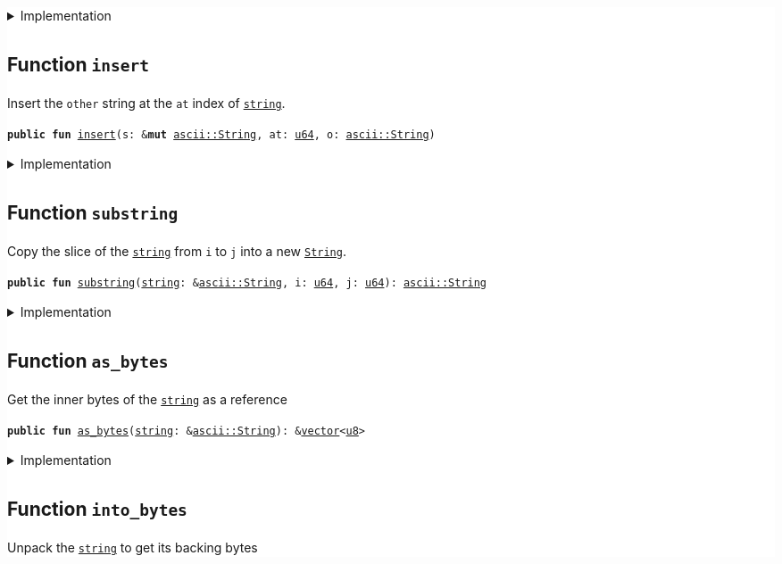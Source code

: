 
<details><summary>Implementation</summary></details>

<a name="0x1_ascii_insert"></a>

## Function `insert`

Insert the <code>other</code> string at the <code>at</code> index of <code><a href="string.md#0x1_string">string</a></code>.


<pre><code><b>public</b> <b>fun</b> <a href="ascii.md#0x1_ascii_insert">insert</a>(s: &<b>mut</b> <a href="ascii.md#0x1_ascii_String">ascii::String</a>, at: <a href="u64.md#0x1_u64">u64</a>, o: <a href="ascii.md#0x1_ascii_String">ascii::String</a>)
</code></pre>



<details><summary>Implementation</summary></details>

<a name="0x1_ascii_substring"></a>

## Function `substring`

Copy the slice of the <code><a href="string.md#0x1_string">string</a></code> from <code>i</code> to <code>j</code> into a new <code><a href="ascii.md#0x1_ascii_String">String</a></code>.


<pre><code><b>public</b> <b>fun</b> <a href="ascii.md#0x1_ascii_substring">substring</a>(<a href="string.md#0x1_string">string</a>: &<a href="ascii.md#0x1_ascii_String">ascii::String</a>, i: <a href="u64.md#0x1_u64">u64</a>, j: <a href="u64.md#0x1_u64">u64</a>): <a href="ascii.md#0x1_ascii_String">ascii::String</a>
</code></pre>



<details><summary>Implementation</summary></details>

<a name="0x1_ascii_as_bytes"></a>

## Function `as_bytes`

Get the inner bytes of the <code><a href="string.md#0x1_string">string</a></code> as a reference


<pre><code><b>public</b> <b>fun</b> <a href="ascii.md#0x1_ascii_as_bytes">as_bytes</a>(<a href="string.md#0x1_string">string</a>: &<a href="ascii.md#0x1_ascii_String">ascii::String</a>): &<a href="vector.md#0x1_vector">vector</a>&lt;<a href="u8.md#0x1_u8">u8</a>&gt;
</code></pre>



<details><summary>Implementation</summary></details>

<a name="0x1_ascii_into_bytes"></a>

## Function `into_bytes`

Unpack the <code><a href="string.md#0x1_string">string</a></code> to get its backing bytes
